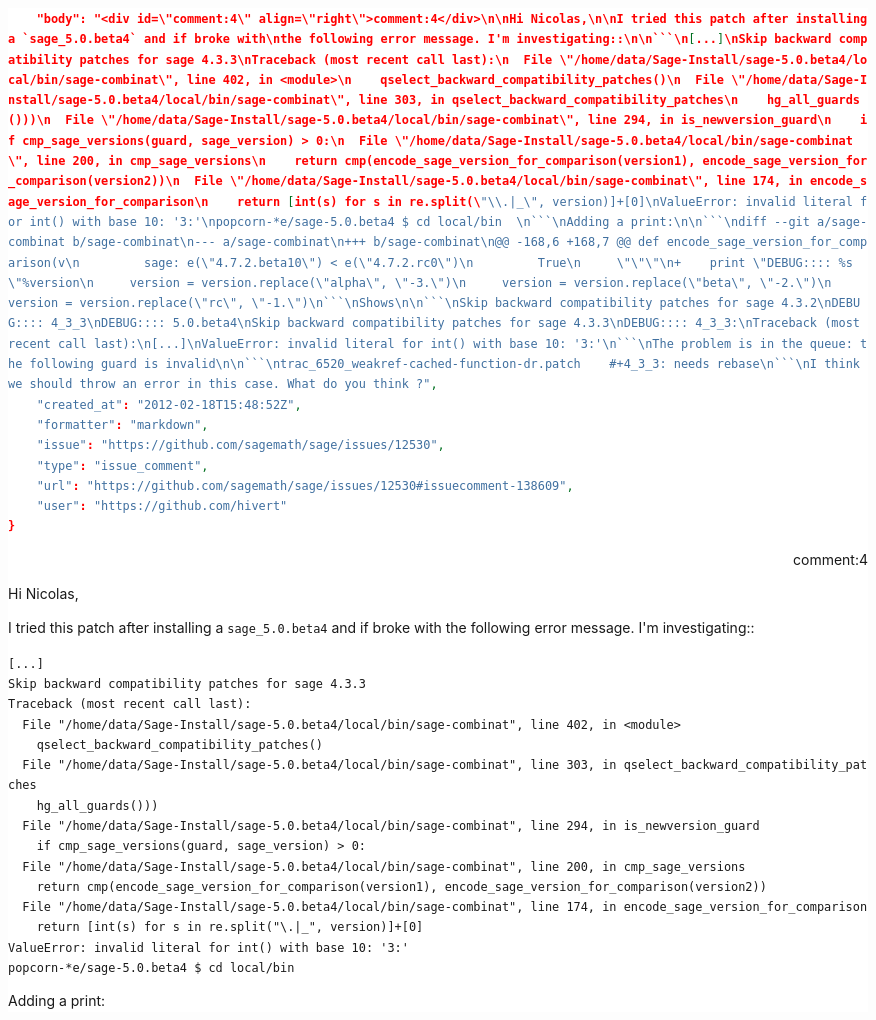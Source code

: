 ```json
    "body": "<div id=\"comment:4\" align=\"right\">comment:4</div>\n\nHi Nicolas,\n\nI tried this patch after installing a `sage_5.0.beta4` and if broke with\nthe following error message. I'm investigating::\n\n```\n[...]\nSkip backward compatibility patches for sage 4.3.3\nTraceback (most recent call last):\n  File \"/home/data/Sage-Install/sage-5.0.beta4/local/bin/sage-combinat\", line 402, in <module>\n    qselect_backward_compatibility_patches()\n  File \"/home/data/Sage-Install/sage-5.0.beta4/local/bin/sage-combinat\", line 303, in qselect_backward_compatibility_patches\n    hg_all_guards()))\n  File \"/home/data/Sage-Install/sage-5.0.beta4/local/bin/sage-combinat\", line 294, in is_newversion_guard\n    if cmp_sage_versions(guard, sage_version) > 0:\n  File \"/home/data/Sage-Install/sage-5.0.beta4/local/bin/sage-combinat\", line 200, in cmp_sage_versions\n    return cmp(encode_sage_version_for_comparison(version1), encode_sage_version_for_comparison(version2))\n  File \"/home/data/Sage-Install/sage-5.0.beta4/local/bin/sage-combinat\", line 174, in encode_sage_version_for_comparison\n    return [int(s) for s in re.split(\"\\.|_\", version)]+[0]\nValueError: invalid literal for int() with base 10: '3:'\npopcorn-*e/sage-5.0.beta4 $ cd local/bin  \n```\nAdding a print:\n\n```\ndiff --git a/sage-combinat b/sage-combinat\n--- a/sage-combinat\n+++ b/sage-combinat\n@@ -168,6 +168,7 @@ def encode_sage_version_for_comparison(v\n         sage: e(\"4.7.2.beta10\") < e(\"4.7.2.rc0\")\n         True\n     \"\"\"\n+    print \"DEBUG:::: %s\"%version\n     version = version.replace(\"alpha\", \"-3.\")\n     version = version.replace(\"beta\", \"-2.\")\n     version = version.replace(\"rc\", \"-1.\")\n```\nShows\n\n```\nSkip backward compatibility patches for sage 4.3.2\nDEBUG:::: 4_3_3\nDEBUG:::: 5.0.beta4\nSkip backward compatibility patches for sage 4.3.3\nDEBUG:::: 4_3_3:\nTraceback (most recent call last):\n[...]\nValueError: invalid literal for int() with base 10: '3:'\n```\nThe problem is in the queue: the following guard is invalid\n\n```\ntrac_6520_weakref-cached-function-dr.patch    #+4_3_3: needs rebase\n```\nI think we should throw an error in this case. What do you think ?",
    "created_at": "2012-02-18T15:48:52Z",
    "formatter": "markdown",
    "issue": "https://github.com/sagemath/sage/issues/12530",
    "type": "issue_comment",
    "url": "https://github.com/sagemath/sage/issues/12530#issuecomment-138609",
    "user": "https://github.com/hivert"
}
```

<div id="comment:4" align="right">comment:4</div>

Hi Nicolas,

I tried this patch after installing a `sage_5.0.beta4` and if broke with
the following error message. I'm investigating::

```
[...]
Skip backward compatibility patches for sage 4.3.3
Traceback (most recent call last):
  File "/home/data/Sage-Install/sage-5.0.beta4/local/bin/sage-combinat", line 402, in <module>
    qselect_backward_compatibility_patches()
  File "/home/data/Sage-Install/sage-5.0.beta4/local/bin/sage-combinat", line 303, in qselect_backward_compatibility_patches
    hg_all_guards()))
  File "/home/data/Sage-Install/sage-5.0.beta4/local/bin/sage-combinat", line 294, in is_newversion_guard
    if cmp_sage_versions(guard, sage_version) > 0:
  File "/home/data/Sage-Install/sage-5.0.beta4/local/bin/sage-combinat", line 200, in cmp_sage_versions
    return cmp(encode_sage_version_for_comparison(version1), encode_sage_version_for_comparison(version2))
  File "/home/data/Sage-Install/sage-5.0.beta4/local/bin/sage-combinat", line 174, in encode_sage_version_for_comparison
    return [int(s) for s in re.split("\.|_", version)]+[0]
ValueError: invalid literal for int() with base 10: '3:'
popcorn-*e/sage-5.0.beta4 $ cd local/bin  
```
Adding a print:

